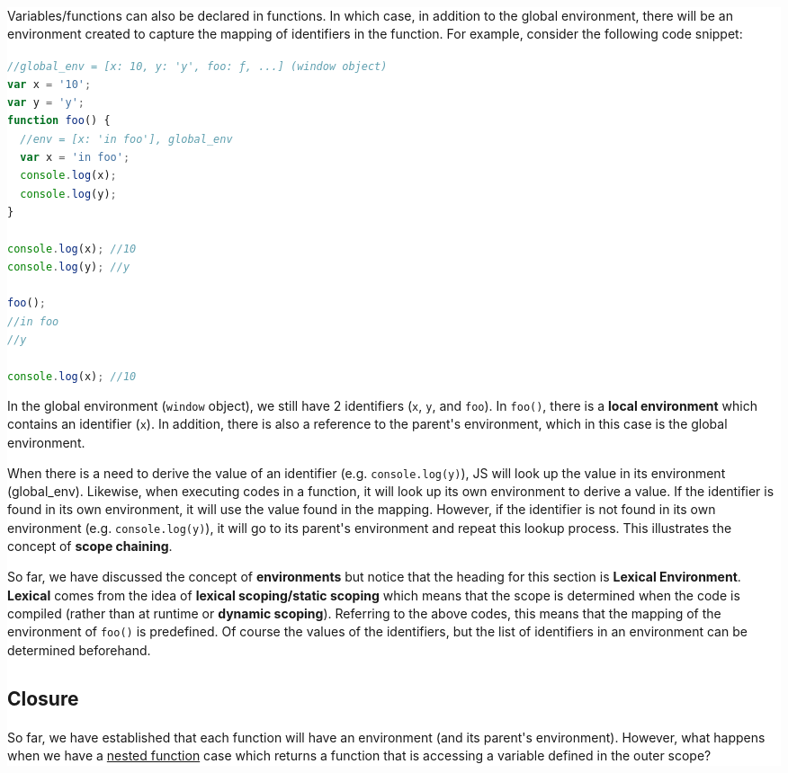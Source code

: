 Variables/functions can also be declared in functions. In which case, in
addition to the global environment, there will be an environment created to
capture the mapping of identifiers in the function. For example, consider the
following code snippet:

```javascript
//global_env = [x: 10, y: 'y', foo: ƒ, ...] (window object)
var x = '10';
var y = 'y';
function foo() {
  //env = [x: 'in foo'], global_env
  var x = 'in foo';
  console.log(x);
  console.log(y);
}

console.log(x); //10
console.log(y); //y

foo();
//in foo
//y

console.log(x); //10
```

In the global environment (`window` object), we still have 2 identifiers (`x`,
`y`, and `foo`). In `foo()`, there is a **local environment** which contains an
identifier (`x`). In addition, there is also a reference to the parent's
environment, which in this case is the global environment.

When there is a need to derive the value of an identifier (e.g.
`console.log(y)`), JS will look up the value in its environment (global_env).
Likewise, when executing codes in a function, it will look up its own
environment to derive a value. If the identifier is found in its own
environment, it will use the value found in the mapping. However, if the
identifier is not found in its own environment (e.g. `console.log(y)`), it will
go to its parent's environment and repeat this lookup process. This illustrates
the concept of **scope chaining**.

So far, we have discussed the concept of **environments** but notice that the
heading for this section is **Lexical Environment**. **Lexical** comes from the
idea of **lexical scoping/static scoping** which means that the scope is
determined when the code is compiled (rather than at runtime or **dynamic
scoping**). Referring to the above codes, this means that the mapping of the
environment of `foo()` is predefined. Of course the values of the identifiers,
but the list of identifiers in an environment can be determined beforehand.

## Closure

So far, we have established that each function will have an environment (and its
parent's environment). However, what happens when we have a
[nested function](/1-3-functions#nested-functions) case which returns a function
that is accessing a variable defined in the outer scope?
